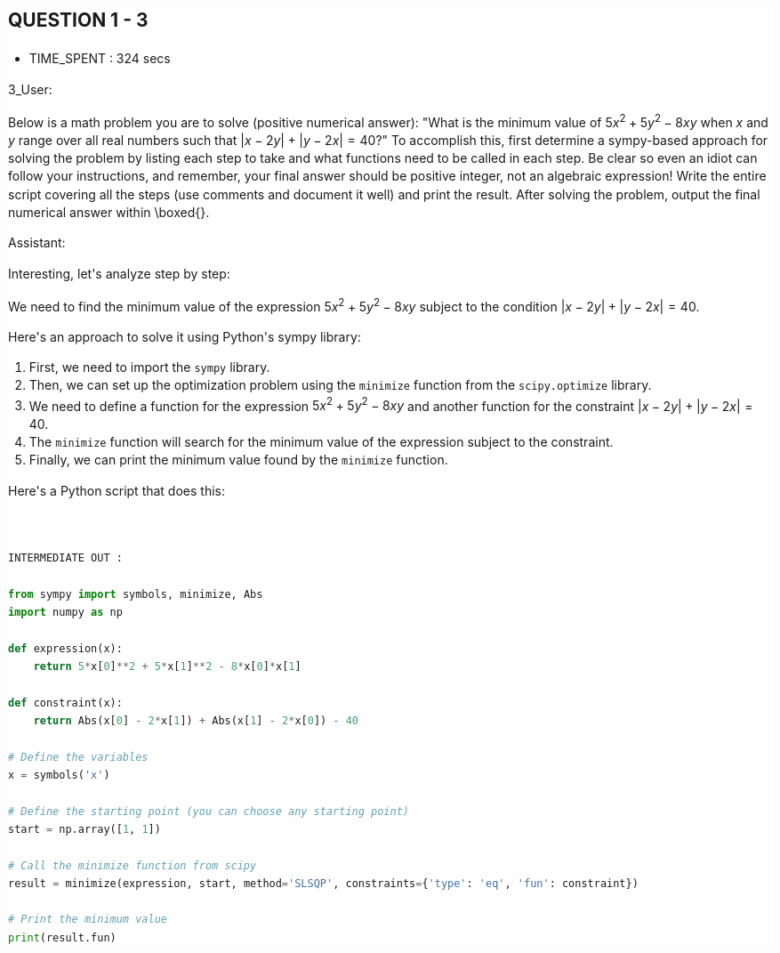 
## QUESTION 1 - 3 
- TIME_SPENT : 324 secs

3_User:

Below is a math problem you are to solve (positive numerical answer):
"What is the minimum value of $5x^2+5y^2-8xy$ when $x$ and $y$ range over all real numbers such that $|x-2y| + |y-2x| = 40$?"
To accomplish this, first determine a sympy-based approach for solving the problem by listing each step to take and what functions need to be called in each step. Be clear so even an idiot can follow your instructions, and remember, your final answer should be positive integer, not an algebraic expression!
Write the entire script covering all the steps (use comments and document it well) and print the result. After solving the problem, output the final numerical answer within \boxed{}.

Assistant: 

Interesting, let's analyze step by step:



We need to find the minimum value of the expression $5x^2+5y^2-8xy$ subject to the condition $|x-2y| + |y-2x| = 40$. 

Here's an approach to solve it using Python's sympy library:

1. First, we need to import the `sympy` library.
2. Then, we can set up the optimization problem using the `minimize` function from the `scipy.optimize` library.
3. We need to define a function for the expression $5x^2+5y^2-8xy$ and another function for the constraint $|x-2y| + |y-2x| = 40$.
4. The `minimize` function will search for the minimum value of the expression subject to the constraint.
5. Finally, we can print the minimum value found by the `minimize` function.

Here's a Python script that does this:

```python


INTERMEDIATE OUT :

from sympy import symbols, minimize, Abs
import numpy as np

def expression(x):
    return 5*x[0]**2 + 5*x[1]**2 - 8*x[0]*x[1]

def constraint(x):
    return Abs(x[0] - 2*x[1]) + Abs(x[1] - 2*x[0]) - 40

# Define the variables
x = symbols('x')

# Define the starting point (you can choose any starting point)
start = np.array([1, 1])

# Call the minimize function from scipy
result = minimize(expression, start, method='SLSQP', constraints={'type': 'eq', 'fun': constraint})

# Print the minimum value
print(result.fun)
```

